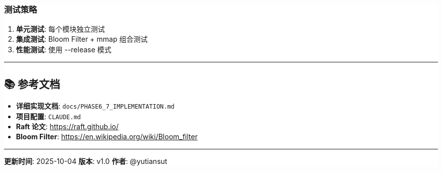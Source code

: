 ### 测试策略

1. **单元测试**: 每个模块独立测试
2. **集成测试**: Bloom Filter + mmap 组合测试
3. **性能测试**: 使用 --release 模式

---

## 📚 参考文档

- **详细实现文档**: `docs/PHASE6_7_IMPLEMENTATION.md`
- **项目配置**: `CLAUDE.md`
- **Raft 论文**: https://raft.github.io/
- **Bloom Filter**: https://en.wikipedia.org/wiki/Bloom_filter

---

**更新时间**: 2025-10-04
**版本**: v1.0
**作者**: @yutiansut
